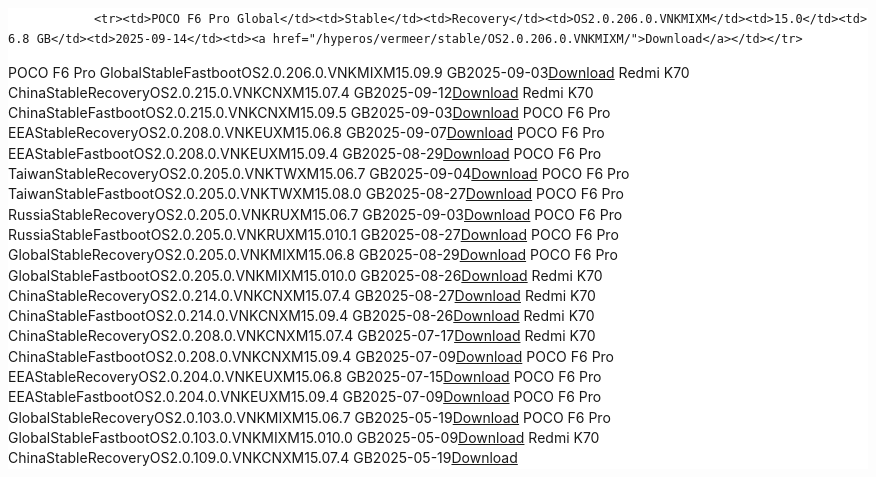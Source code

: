                 <tr><td>POCO F6 Pro Global</td><td>Stable</td><td>Recovery</td><td>OS2.0.206.0.VNKMIXM</td><td>15.0</td><td>6.8 GB</td><td>2025-09-14</td><td><a href="/hyperos/vermeer/stable/OS2.0.206.0.VNKMIXM/">Download</a></td></tr>
<tr><td>POCO F6 Pro Global</td><td>Stable</td><td>Fastboot</td><td>OS2.0.206.0.VNKMIXM</td><td>15.0</td><td>9.9 GB</td><td>2025-09-03</td><td><a href="/hyperos/vermeer/stable/OS2.0.206.0.VNKMIXM/">Download</a></td></tr>
<tr><td>Redmi K70 China</td><td>Stable</td><td>Recovery</td><td>OS2.0.215.0.VNKCNXM</td><td>15.0</td><td>7.4 GB</td><td>2025-09-12</td><td><a href="/hyperos/vermeer/stable/OS2.0.215.0.VNKCNXM/">Download</a></td></tr>
<tr><td>Redmi K70 China</td><td>Stable</td><td>Fastboot</td><td>OS2.0.215.0.VNKCNXM</td><td>15.0</td><td>9.5 GB</td><td>2025-09-03</td><td><a href="/hyperos/vermeer/stable/OS2.0.215.0.VNKCNXM/">Download</a></td></tr>
<tr><td>POCO F6 Pro EEA</td><td>Stable</td><td>Recovery</td><td>OS2.0.208.0.VNKEUXM</td><td>15.0</td><td>6.8 GB</td><td>2025-09-07</td><td><a href="/hyperos/vermeer/stable/OS2.0.208.0.VNKEUXM/">Download</a></td></tr>
<tr><td>POCO F6 Pro EEA</td><td>Stable</td><td>Fastboot</td><td>OS2.0.208.0.VNKEUXM</td><td>15.0</td><td>9.4 GB</td><td>2025-08-29</td><td><a href="/hyperos/vermeer/stable/OS2.0.208.0.VNKEUXM/">Download</a></td></tr>
<tr><td>POCO F6 Pro Taiwan</td><td>Stable</td><td>Recovery</td><td>OS2.0.205.0.VNKTWXM</td><td>15.0</td><td>6.7 GB</td><td>2025-09-04</td><td><a href="/hyperos/vermeer/stable/OS2.0.205.0.VNKTWXM/">Download</a></td></tr>
<tr><td>POCO F6 Pro Taiwan</td><td>Stable</td><td>Fastboot</td><td>OS2.0.205.0.VNKTWXM</td><td>15.0</td><td>8.0 GB</td><td>2025-08-27</td><td><a href="/hyperos/vermeer/stable/OS2.0.205.0.VNKTWXM/">Download</a></td></tr>
<tr><td>POCO F6 Pro Russia</td><td>Stable</td><td>Recovery</td><td>OS2.0.205.0.VNKRUXM</td><td>15.0</td><td>6.7 GB</td><td>2025-09-03</td><td><a href="/hyperos/vermeer/stable/OS2.0.205.0.VNKRUXM/">Download</a></td></tr>
<tr><td>POCO F6 Pro Russia</td><td>Stable</td><td>Fastboot</td><td>OS2.0.205.0.VNKRUXM</td><td>15.0</td><td>10.1 GB</td><td>2025-08-27</td><td><a href="/hyperos/vermeer/stable/OS2.0.205.0.VNKRUXM/">Download</a></td></tr>
<tr><td>POCO F6 Pro Global</td><td>Stable</td><td>Recovery</td><td>OS2.0.205.0.VNKMIXM</td><td>15.0</td><td>6.8 GB</td><td>2025-08-29</td><td><a href="/hyperos/vermeer/stable/OS2.0.205.0.VNKMIXM/">Download</a></td></tr>
<tr><td>POCO F6 Pro Global</td><td>Stable</td><td>Fastboot</td><td>OS2.0.205.0.VNKMIXM</td><td>15.0</td><td>10.0 GB</td><td>2025-08-26</td><td><a href="/hyperos/vermeer/stable/OS2.0.205.0.VNKMIXM/">Download</a></td></tr>
<tr><td>Redmi K70 China</td><td>Stable</td><td>Recovery</td><td>OS2.0.214.0.VNKCNXM</td><td>15.0</td><td>7.4 GB</td><td>2025-08-27</td><td><a href="/hyperos/vermeer/stable/OS2.0.214.0.VNKCNXM/">Download</a></td></tr>
<tr><td>Redmi K70 China</td><td>Stable</td><td>Fastboot</td><td>OS2.0.214.0.VNKCNXM</td><td>15.0</td><td>9.4 GB</td><td>2025-08-26</td><td><a href="/hyperos/vermeer/stable/OS2.0.214.0.VNKCNXM/">Download</a></td></tr>
<tr><td>Redmi K70 China</td><td>Stable</td><td>Recovery</td><td>OS2.0.208.0.VNKCNXM</td><td>15.0</td><td>7.4 GB</td><td>2025-07-17</td><td><a href="/hyperos/vermeer/stable/OS2.0.208.0.VNKCNXM/">Download</a></td></tr>
<tr><td>Redmi K70 China</td><td>Stable</td><td>Fastboot</td><td>OS2.0.208.0.VNKCNXM</td><td>15.0</td><td>9.4 GB</td><td>2025-07-09</td><td><a href="/hyperos/vermeer/stable/OS2.0.208.0.VNKCNXM/">Download</a></td></tr>
<tr><td>POCO F6 Pro EEA</td><td>Stable</td><td>Recovery</td><td>OS2.0.204.0.VNKEUXM</td><td>15.0</td><td>6.8 GB</td><td>2025-07-15</td><td><a href="/hyperos/vermeer/stable/OS2.0.204.0.VNKEUXM/">Download</a></td></tr>
<tr><td>POCO F6 Pro EEA</td><td>Stable</td><td>Fastboot</td><td>OS2.0.204.0.VNKEUXM</td><td>15.0</td><td>9.4 GB</td><td>2025-07-09</td><td><a href="/hyperos/vermeer/stable/OS2.0.204.0.VNKEUXM/">Download</a></td></tr>
<tr><td>POCO F6 Pro Global</td><td>Stable</td><td>Recovery</td><td>OS2.0.103.0.VNKMIXM</td><td>15.0</td><td>6.7 GB</td><td>2025-05-19</td><td><a href="/hyperos/vermeer/stable/OS2.0.103.0.VNKMIXM/">Download</a></td></tr>
<tr><td>POCO F6 Pro Global</td><td>Stable</td><td>Fastboot</td><td>OS2.0.103.0.VNKMIXM</td><td>15.0</td><td>10.0 GB</td><td>2025-05-09</td><td><a href="/hyperos/vermeer/stable/OS2.0.103.0.VNKMIXM/">Download</a></td></tr>
<tr><td>Redmi K70 China</td><td>Stable</td><td>Recovery</td><td>OS2.0.109.0.VNKCNXM</td><td>15.0</td><td>7.4 GB</td><td>2025-05-19</td><td><a href="/hyperos/vermeer/stable/OS2.0.109.0.VNKCNXM/">Download</a></td></tr>